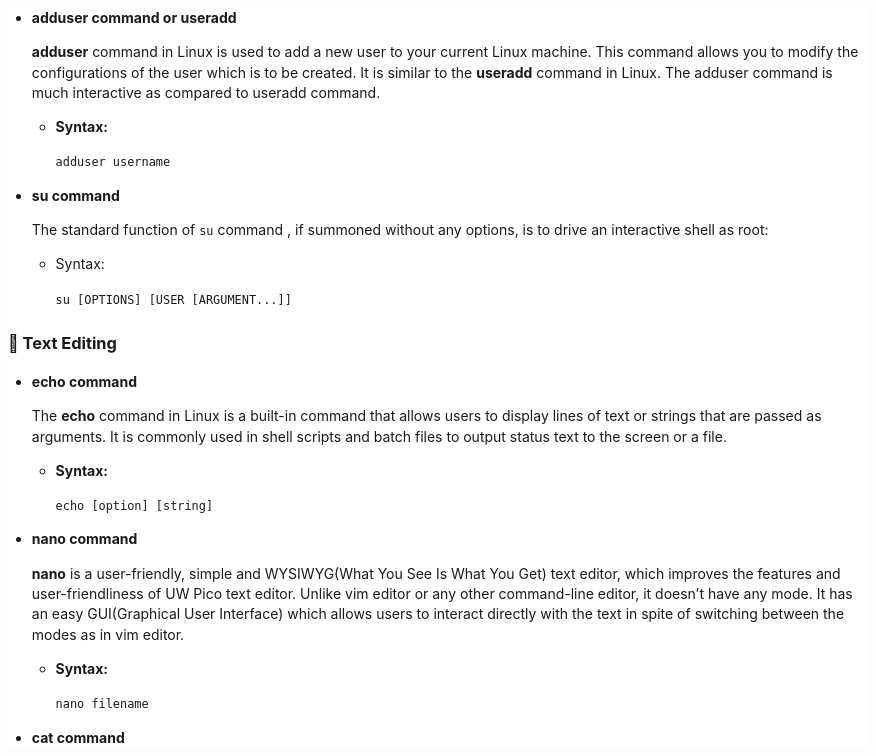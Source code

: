 - **adduser command or useradd**
    
    **adduser** command in Linux is used to add a new user to your current Linux machine. This command allows you to modify the configurations of the user which is to be created. It is similar to the **useradd** command in Linux. The adduser command is much interactive as compared to useradd command.
    
    - **Syntax:**
        
        `adduser username`
        
- **su command**
    
    The standard function of `su` command , if summoned without any options, is to drive an interactive shell as root:
    
    - Syntax:
        
        `su [OPTIONS] [USER [ARGUMENT...]]`
        

### 💬 Text Editing

- **echo command**
    
    The **echo** command in Linux is a built-in command that allows users to display lines of text or strings that are passed as arguments. It is commonly used in shell scripts and batch files to output status text to the screen or a file.
    
    - **Syntax:**
        
        `echo [option] [string]`
        
- **nano command**
    
    **nano** is a user-friendly, simple and WYSIWYG(What You See Is What You Get) text editor, which improves the features and user-friendliness of UW Pico text editor. Unlike vim editor or any other command-line editor, it doesn’t have any mode. It has an easy GUI(Graphical User Interface) which allows users to interact directly with the text in spite of switching between the modes as in vim editor.
    
    - **Syntax:**
        
        `nano filename`
        
- **cat command**
    